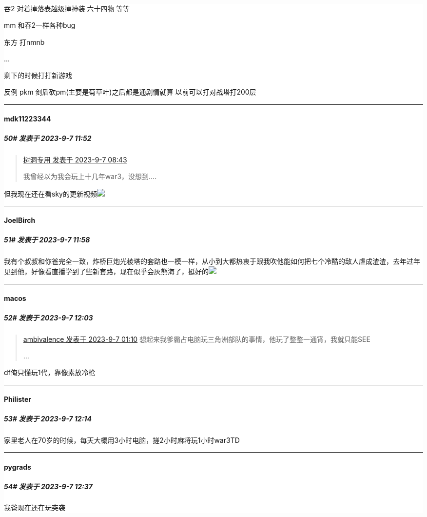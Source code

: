吞2 对着掉落表越级掉神装 六十四物 等等

mm 和吞2一样各种bug

东方 打nmnb

...

剩下的时候打打新游戏

反例 pkm 剑盾砍pm(主要是菊草叶)之后都是通剧情就算 以前可以打对战塔打200层

*****

####  mdk11223344  
##### 50#       发表于 2023-9-7 11:52

<blockquote><a href="httphttps://bbs.saraba1st.com/2b/forum.php?mod=redirect&amp;goto=findpost&amp;pid=62318594&amp;ptid=2151680" target="_blank">树洞专用 发表于 2023-9-7 08:43</a>

我曾经以为我会玩上十几年war3，没想到....</blockquote>
但我现在还在看sky的更新视频<img src="https://static.saraba1st.com/image/smiley/face2017/061.gif" referrerpolicy="no-referrer">

*****

####  JoelBirch  
##### 51#       发表于 2023-9-7 11:58

我有个叔叔和你爸完全一致，炸桥巨炮光棱塔的套路也一模一样，从小到大都热衷于跟我吹他能如何把七个冷酷的敌人虐成渣渣，去年过年见到他，好像看直播学到了些新套路，现在似乎会灰熊海了，挺好的<img src="https://static.saraba1st.com/image/smiley/face2017/035.png" referrerpolicy="no-referrer">

*****

####  macos  
##### 52#       发表于 2023-9-7 12:03

<blockquote><a href="httphttps://bbs.saraba1st.com/2b/forum.php?mod=redirect&amp;goto=findpost&amp;pid=62317767&amp;ptid=2151680" target="_blank">ambivalence 发表于 2023-9-7 01:10</a>
想起来我爹霸占电脑玩三角洲部队的事情，他玩了整整一通宵，我就只能SEE

 ...</blockquote>
df俺只懂玩1代，靠像素放冷枪

*****

####  Philister  
##### 53#       发表于 2023-9-7 12:14

家里老人在70岁的时候，每天大概用3小时电脑，搓2小时麻将玩1小时war3TD

*****

####  pygrads  
##### 54#       发表于 2023-9-7 12:37

我爸现在还在玩突袭
